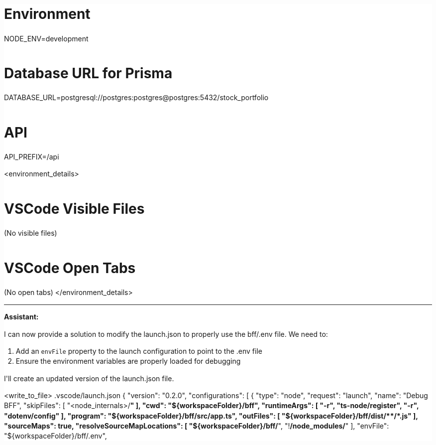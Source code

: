 # Environment
NODE_ENV=development

# Database URL for Prisma
DATABASE_URL=postgresql://postgres:postgres@postgres:5432/stock_portfolio

# API
API_PREFIX=/api

<environment_details>
# VSCode Visible Files
(No visible files)

# VSCode Open Tabs
(No open tabs)
</environment_details>

---

**Assistant:**

<thinking>
I can now provide a solution to modify the launch.json to properly use the bff/.env file. We need to:

1. Add an `envFile` property to the launch configuration to point to the .env file
2. Ensure the environment variables are properly loaded for debugging

I'll create an updated version of the launch.json file.
</thinking>

<write_to_file>
<path>.vscode/launch.json</path>
<content>{
    "version": "0.2.0",
    "configurations": [
        {
            "type": "node",
            "request": "launch",
            "name": "Debug BFF",
            "skipFiles": [
                "<node_internals>/**"
            ],
            "cwd": "${workspaceFolder}/bff",
            "runtimeArgs": [
                "-r",
                "ts-node/register",
                "-r",
                "dotenv/config"
            ],
            "program": "${workspaceFolder}/bff/src/app.ts",
            "outFiles": [
                "${workspaceFolder}/bff/dist/**/*.js"
            ],
            "sourceMaps": true,
            "resolveSourceMapLocations": [
                "${workspaceFolder}/bff/**",
                "!**/node_modules/**"
            ],
            "envFile": "${workspaceFolder}/bff/.env",